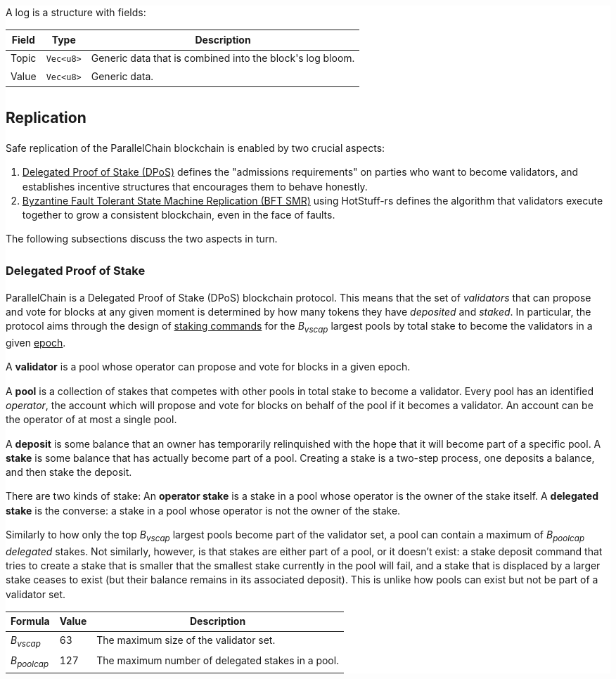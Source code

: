 A log is a structure with fields:

|Field|Type|Description|
|---|---|---|
|Topic|`Vec<u8>`|Generic data that is combined into the block's log bloom.|
|Value|`Vec<u8>`|Generic data.|

## Replication

Safe replication of the ParallelChain blockchain is enabled by two crucial aspects:
1. [Delegated Proof of Stake (DPoS)](#delegated-proof-of-stake) defines the "admissions requirements" on parties who want to become validators, and establishes incentive structures that encourages them to behave honestly.
2. [Byzantine Fault Tolerant State Machine Replication (BFT SMR)](#byzantine-fault-tolerant-state-machine-replication) using HotStuff-rs defines the algorithm that validators execute together to grow a consistent blockchain, even in the face of faults. 

The following subsections discuss the two aspects in turn.

### Delegated Proof of Stake

ParallelChain is a Delegated Proof of Stake (DPoS) blockchain protocol. This means that the set of *validators* that can propose and vote for blocks at any given moment is determined by how many tokens they have *deposited* and *staked*. In particular, the protocol aims through the design of [staking commands](Runtime.md#staking-commands) for the $B_{vscap}$ largest pools by total stake to become the validators in a given [epoch](#epoch). 

A **validator** is a pool whose operator can propose and vote for blocks in a given epoch.

A **pool** is a collection of stakes that competes with other pools in total stake to become a validator. Every pool has an identified *operator*, the account which will propose and vote for blocks on behalf of the pool if it becomes a validator. An account can be the operator of at most a single pool.

A **deposit** is some balance that an owner has temporarily relinquished with the hope that it will become part of a specific pool. A **stake** is some balance that has actually become part of a pool. Creating a stake is a two-step process, one deposits a balance, and then stake the deposit.

There are two kinds of stake: An **operator stake** is a stake in a pool whose operator is the owner of the stake itself. A **delegated stake** is the converse: a stake in a pool whose operator is not the owner of the stake.

Similarly to how only the top $B_{vscap}$ largest pools become part of the validator set, a pool can contain a maximum of $B_{poolcap}$ *delegated* stakes. Not similarly, however, is that stakes are either part of a pool, or it doesn’t exist: a stake deposit command that tries to create a stake that is smaller that the smallest stake currently in the pool will fail, and a stake that is  displaced by a larger stake ceases to exist (but their balance remains in its associated deposit). This is unlike how pools can exist but not be part of a validator set.

|Formula|Value|Description|
|---|---|---|
|$B_{vscap}$|63|The maximum size of the validator set.|
|$B_{poolcap}$|127|The maximum number of delegated stakes in a pool.|
